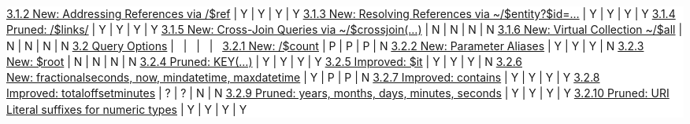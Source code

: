   [3.1.2 New: Addressing References via /\$ref](http://docs.oasis-open.org/odata/new-in-odata/v4.0/cn01/new-in-odata-v4.0-cn01.html#_Toc366145475)                                  | Y                                       | Y                                                                           | Y         | Y
  [3.1.3 New: Resolving References via \~/\$entity?\$id=…](http://docs.oasis-open.org/odata/new-in-odata/v4.0/cn01/new-in-odata-v4.0-cn01.html#_Toc366145476)                       | Y                                       | Y                                                                           | Y         | Y
  [3.1.4 Pruned: /\$links/](http://docs.oasis-open.org/odata/new-in-odata/v4.0/cn01/new-in-odata-v4.0-cn01.html#_Toc366145477)                                                      | Y                                       | Y                                                                           | Y         | Y
  [3.1.5 New: Cross-Join Queries via \~/\$crossjoin(…)](http://docs.oasis-open.org/odata/new-in-odata/v4.0/cn01/new-in-odata-v4.0-cn01.html#_Toc366145478)                          | N                                       | N                                                                           | N         | N
  [3.1.6 New: Virtual Collection \~/\$all](http://docs.oasis-open.org/odata/new-in-odata/v4.0/cn01/new-in-odata-v4.0-cn01.html#_Toc366145479)                                       | N                                       | N                                                                           | N         | N
  [3.2 Query Options](http://docs.oasis-open.org/odata/new-in-odata/v4.0/cn01/new-in-odata-v4.0-cn01.html#_Toc366145480)                                                            |                                         |                                                                             |           |  
  [3.2.1 New: /\$count](http://docs.oasis-open.org/odata/new-in-odata/v4.0/cn01/new-in-odata-v4.0-cn01.html#_Toc366145481)                                                          | P                                       | P                                                                           | P         | N
  [3.2.2 New: Parameter Aliases](http://docs.oasis-open.org/odata/new-in-odata/v4.0/cn01/new-in-odata-v4.0-cn01.html#_Toc366145482)                                                 | Y                                       | Y                                                                           | Y         | N
  [3.2.3 New: \$root](http://docs.oasis-open.org/odata/new-in-odata/v4.0/cn01/new-in-odata-v4.0-cn01.html#_Toc366145483)                                                            | N                                       | N                                                                           | N         | N
  [3.2.4 Pruned: KEY(…)](http://docs.oasis-open.org/odata/new-in-odata/v4.0/cn01/new-in-odata-v4.0-cn01.html#_Toc366145484)                                                         | Y                                       | Y                                                                           | Y         | Y
  [3.2.5 Improved: \$it](http://docs.oasis-open.org/odata/new-in-odata/v4.0/cn01/new-in-odata-v4.0-cn01.html#_Toc366145485)                                                         | Y                                       | Y                                                                           | Y         | N
  [3.2.6 New: fractionalseconds, now, mindatetime, maxdatetime](http://docs.oasis-open.org/odata/new-in-odata/v4.0/cn01/new-in-odata-v4.0-cn01.html#_Toc366145486)                  | Y                                       | P                                                                           | P         | N
  [3.2.7 Improved: contains](http://docs.oasis-open.org/odata/new-in-odata/v4.0/cn01/new-in-odata-v4.0-cn01.html#_Toc366145487)                                                     | Y                                       | Y                                                                           | Y         | Y
  [3.2.8 Improved: totaloffsetminutes](http://docs.oasis-open.org/odata/new-in-odata/v4.0/cn01/new-in-odata-v4.0-cn01.html#_Toc366145488)                                           | ?                                       | ?                                                                           | N         | N
  [3.2.9 Pruned: years, months, days, minutes, seconds](http://docs.oasis-open.org/odata/new-in-odata/v4.0/cn01/new-in-odata-v4.0-cn01.html#_Toc366145489)                          | Y                                       | Y                                                                           | Y         | Y
  [3.2.10 Pruned: URI Literal suffixes for numeric types](http://docs.oasis-open.org/odata/new-in-odata/v4.0/cn01/new-in-odata-v4.0-cn01.html#_Toc366145490)                        | Y                                       | Y                                                                           | Y         | Y